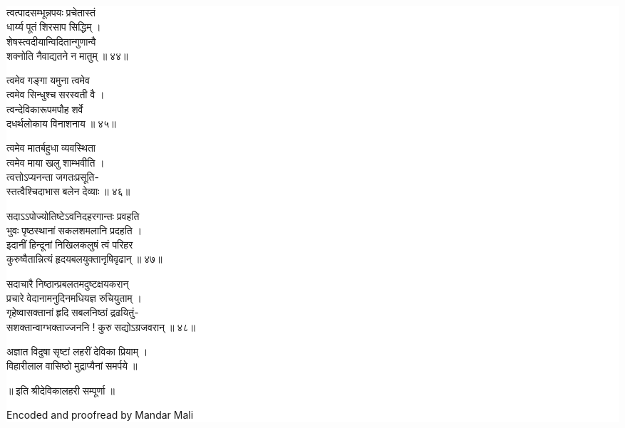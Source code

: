 त्वत्पादसम्भून्नपयः प्रचेतास्तं  
      धार्य्य पूतं शिरसाप सिद्धिम् ।  
शेषस्त्वदीयान्विदितान्गुणान्वै  
     शक्नोति नैवाद्यतने न मातुम् ॥ ४४॥  
  
त्वमेव गङ्गा यमुना त्वमेव  
     त्वमेव सिन्धुश्च सरस्वती वै ।  
त्वन्देविकारूपमपौह शर्वे  
     दधर्थलोकाय विनाशनाय ॥ ४५॥  
  
त्वमेव मातर्बहुधा व्यवस्थिता  
     त्वमेव माया खलु शाम्भवीति ।  
त्वत्तोऽप्यनन्ता जगतःप्रसूति-  
     स्तत्वैश्चिदाभास बलेन देव्याः ॥ ४६॥  
  
सदाऽऽपोज्योतिष्टेऽवनिदहरगान्तः प्रवहति  
     भुवः पृष्ठस्थानां सकलशमलानि प्रदहति ।  
इदानीं हिन्दूनां निखिलकलुषं त्वं परिहर  
     कुरुष्वैतान्नित्यं हृदयबलयुक्तानृषिवृढान् ॥ ४७॥  
  
सदाचारै निष्ठान्प्रबलतमदुष्टक्षयकरान्  
     प्रचारे वेदानामनुदिनमधियज्ञ रुचियुताम् ।  
गृहेष्वासक्तानां हृदि सबलनिष्ठां द्रढयितुं-  
     सशक्तान्वाग्भक्ताज्जननि ! कुरु सद्योऽग्रजवरान् ॥ ४८॥  
  
अज्ञात विदुषा सृष्टां लहरीं देविका प्रियाम् ।  
विहारीलाल वासिष्ठो मुद्राप्यैनां समर्पये ॥  
  
॥ इति श्रीदेविकालहरी सम्पूर्णा ॥  
  
  
Encoded and proofread by Mandar Mali  
  
